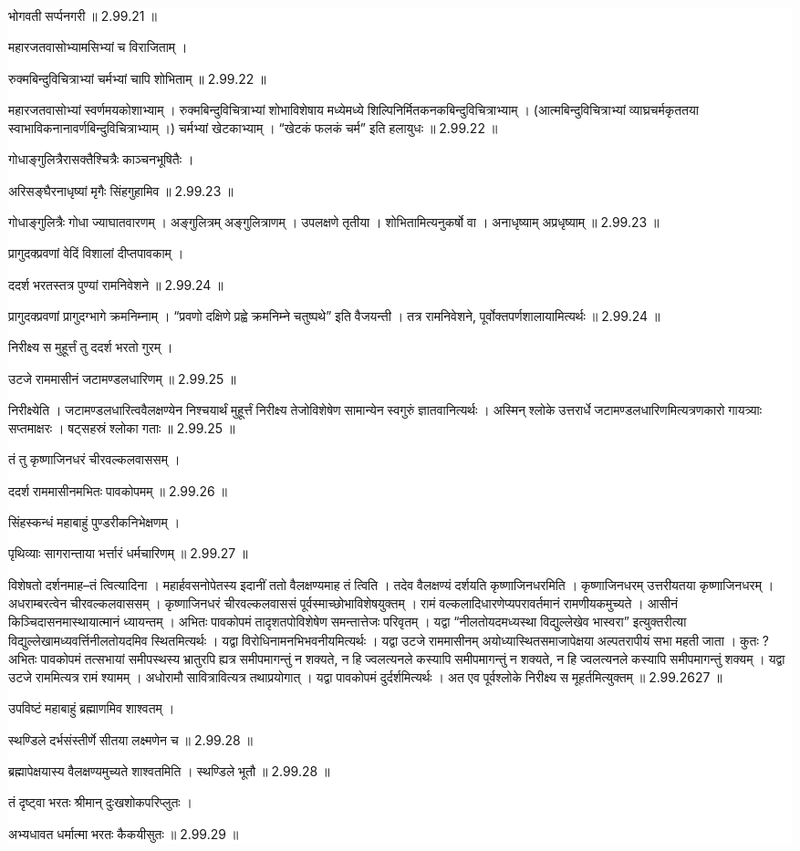 भोगवती सर्प्पनगरी ॥ 2.99.21 ॥

महारजतवासोभ्यामसिभ्यां च विराजिताम् ।

रुक्मबिन्दुविचित्राभ्यां चर्मभ्यां चापि शोभिताम् ॥ 2.99.22 ॥

महारजतवासोभ्यां स्वर्णमयकोशाभ्याम् । रुक्मबिन्दुविचित्राभ्यां शोभाविशेषाय मध्येमध्ये शिल्पिनिर्मितकनकबिन्दुविचित्राभ्याम् । (आत्मबिन्दुविचित्राभ्यां व्याघ्रचर्मकृततया स्वाभाविकनानावर्णबिन्दुविचित्राभ्याम् ।) चर्मभ्यां खेटकाभ्याम् । “खेटकं फलकं चर्म” इति हलायुधः ॥ 2.99.22 ॥

गोधाङ्गुलित्रैरासक्तैश्चित्रैः काञ्चनभूषितैः ।

अरिसङ्घैरनाधृष्यां मृगैः सिंहगुहामिव ॥ 2.99.23 ॥

गोधाङ्गुलित्रैः गोधा ज्याघातवारणम् । अङ्गुलित्रम् अङ्गुलित्राणम् । उपलक्षणे तृतीया । शोभितामित्यनुकर्षो वा । अनाधृष्याम् अप्रधृष्याम् ॥ 2.99.23 ॥

प्रागुदक्प्रवणां वेदिं विशालां दीप्तपावकाम् ।

ददर्श भरतस्तत्र पुण्यां रामनिवेशने ॥ 2.99.24 ॥

प्रागुदक्प्रवणां प्रागुदग्भागे क्रमनिम्नाम् । “प्रवणो दक्षिणे प्रह्वे क्रमनिम्ने चतुष्पथे” इति वैजयन्ती । तत्र रामनिवेशने, पूर्वोक्तपर्णशालायामित्यर्थः ॥ 2.99.24 ॥

निरीक्ष्य स मुहूर्त्तं तु ददर्श भरतो गुरम् ।

उटजे राममासीनं जटामण्डलधारिणम् ॥ 2.99.25 ॥

निरीक्ष्येति । जटामण्डलधारित्ववैलक्षण्येन निश्चयार्थं मुहूर्त्तं निरीक्ष्य तेजोविशेषेण सामान्येन स्वगुरुं ज्ञातवानित्यर्थः । अस्मिन् श्लोके उत्तरार्धे जटामण्डलधारिणमित्यत्रणकारो गायत्र्याः सप्तमाक्षरः । षट्सहस्रं श्लोका गताः ॥ 2.99.25 ॥

तं तु कृष्णाजिनधरं चीरवल्कलवाससम् ।

ददर्श राममासीनमभितः पावकोपमम् ॥ 2.99.26 ॥

सिंहस्कन्धं महाबाहुं पुण्डरीकनिभेक्षणम् ।

पृथिव्याः सागरान्ताया भर्त्तारं धर्मचारिणम् ॥ 2.99.27 ॥

विशेषतो दर्शनमाह–तं त्वित्यादिना । महार्हवसनोपेतस्य इदानीं ततो वैलक्षण्यमाह तं त्विति । तदेव वैलक्षण्यं दर्शयति कृष्णाजिनधरमिति । कृष्णाजिनधरम् उत्तरीयतया कृष्णाजिनधरम् । अधराम्बरत्वेन चीरवल्कलवाससम् । कृष्णाजिनधरं चीरवल्कलवाससं पूर्वस्माच्छोभाविशेषयुक्तम् । रामं वल्कलादिधारणेप्यपरावर्तमानं रामणीयकमुच्यते । आसीनं किञ्चिदासनमास्थायात्मानं ध्यायन्तम् । अभितः पावकोपमं तादृशतपोविशेषेण समन्तात्तेजः परिवृतम् । यद्वा “नीलतोयदमध्यस्था विद्युल्लेखेव भास्वरा” इत्युक्तरीत्या विद्युल्लेखामध्यवर्त्तिनीलतोयदमिव स्थितमित्यर्थः । यद्वा विरोधिनामनभिभवनीयमित्यर्थः । यद्वा उटजे राममासीनम् अयोध्यास्थितसमाजापेक्षया अल्पतरापीयं सभा महती जाता । कुतः ? अभितः पावकोपमं तत्सभायां समीपस्थस्य भ्रातुरपि ह्यत्र समीपमागन्तुं न शक्यते, न हि ज्वलत्यनले कस्यापि समीपमागन्तुं न शक्यते, न हि ज्वलत्यनले कस्यापि समीपमागन्तुं शक्यम् । यद्वा उटजे राममित्यत्र रामं श्यामम् । अधोरामौ सावित्रावित्यत्र तथाप्रयोगात् । यद्वा पावकोपमं दुर्दर्शमित्यर्थः । अत एव पूर्वश्लोके निरीक्ष्य स मूहर्तमित्युक्तम् ॥ 2.99.2627 ॥

उपविष्टं महाबाहुं ब्रह्माणमिव शाश्वतम् ।

स्थण्डिले दर्भसंस्तीर्णे सीतया लक्ष्मणेन च ॥ 2.99.28 ॥

ब्रह्मापेक्षयास्य वैलक्षण्यमुच्यते शाश्वतमिति । स्थण्डिले भूतौ ॥ 2.99.28 ॥

तं दृष्ट्वा भरतः श्रीमान् दुःखशोकपरिप्लुतः ।

अभ्यधावत धर्मात्मा भरतः कैकयीसुतः ॥ 2.99.29 ॥
